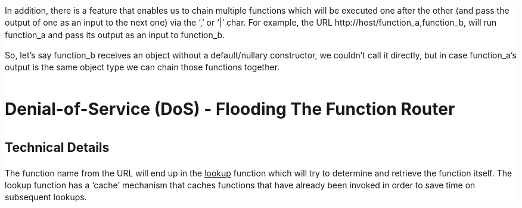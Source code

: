 In addition, there is a feature that enables us to chain multiple functions which will be executed one after the other (and pass the output of one as an input to the next one) via the ‘,’ or ‘|’ char. For example, the URL http://host/function_a,function_b, will run function_a and pass its output as an input to function_b. 


So, let’s say function_b receives an object without a default/nullary constructor, we couldn’t call it directly, but in case function_a’s output is the same object type we can chain those functions together.

# Denial-of-Service (DoS) - Flooding The Function Router
## Technical Details
The function name from the URL will end up in the [lookup](https://github.com/spring-cloud/spring-cloud-function/blob/v4.0.0-M2/spring-cloud-function-context/src/main/java/org/springframework/cloud/function/context/catalog/BeanFactoryAwareFunctionRegistry.java#L103) function which will try to determine and retrieve the function itself. The lookup function has a ‘cache’ mechanism that caches functions that have already been invoked in order to save time on subsequent lookups.
